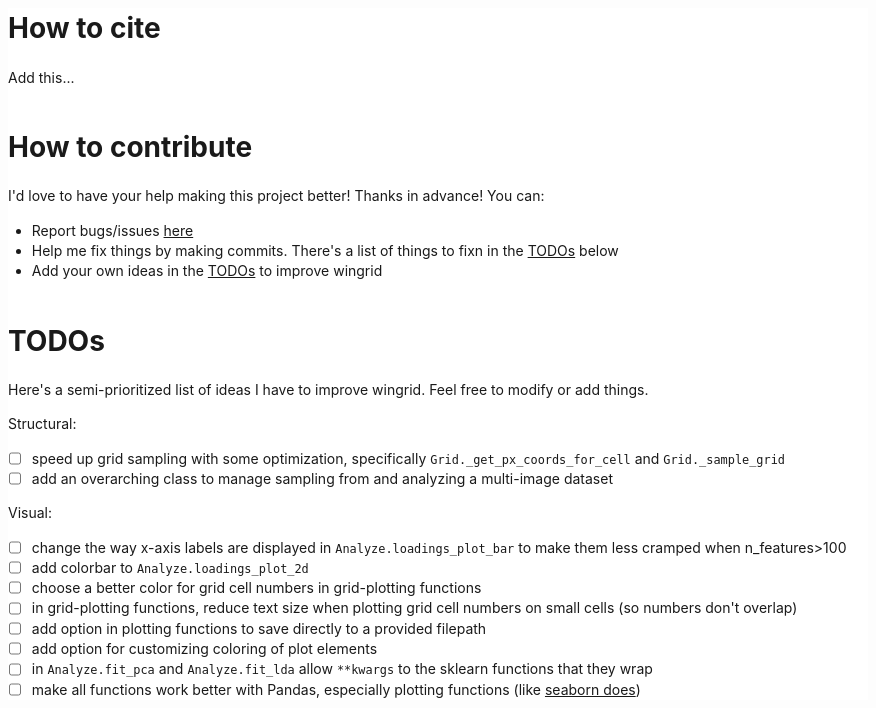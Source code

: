 # How to cite

Add this...

# How to contribute

I'd love to have your help making this project better! Thanks in advance! You can:

- Report bugs/issues [here](https://github.com/willkuhn/wingrid/issues)
- Help me fix things by making commits. There's a list of things to fixn in the [TODOs](#todos) below
- Add your own ideas in the [TODOs](#todos) to improve wingrid

# TODOs

Here's a semi-prioritized list of ideas I have to improve wingrid. Feel free to modify or add things.

Structural:
- [ ] speed up grid sampling with some optimization, specifically `Grid._get_px_coords_for_cell` and `Grid._sample_grid`
- [ ] add an overarching class to manage sampling from and analyzing a multi-image dataset

Visual:
- [ ] change the way x-axis labels are displayed in `Analyze.loadings_plot_bar` to make them less cramped when n_features>100
- [ ] add colorbar to `Analyze.loadings_plot_2d`
- [ ] choose a better color for grid cell numbers in grid-plotting functions
- [ ] in grid-plotting functions, reduce text size when plotting grid cell numbers on small cells (so numbers don't overlap)
- [ ] add option in plotting functions to save directly to a provided filepath
- [ ] add option for customizing coloring of plot elements
- [ ] in `Analyze.fit_pca` and `Analyze.fit_lda` allow `**kwargs` to the sklearn functions that they wrap
- [ ] make all functions work better with Pandas, especially plotting functions (like [seaborn does](http://seaborn.pydata.org/tutorial/axis_grids.html))
